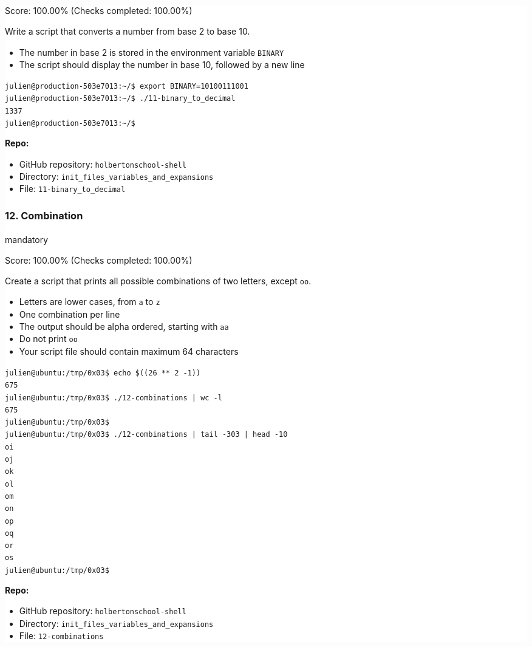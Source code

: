 Score: 100.00% (Checks completed: 100.00%)

Write a script that converts a number from base 2 to base 10.

-   The number in base 2 is stored in the environment variable `BINARY`
-   The script should display the number in base 10, followed by a new line

```
julien@production-503e7013:~/$ export BINARY=10100111001
julien@production-503e7013:~/$ ./11-binary_to_decimal
1337
julien@production-503e7013:~/$
```

**Repo:**

-   GitHub repository: `holbertonschool-shell`
-   Directory: `init_files_variables_and_expansions`
-   File: `11-binary_to_decimal`

### 12\. Combination

mandatory

Score: 100.00% (Checks completed: 100.00%)

Create a script that prints all possible combinations of two letters, except `oo`.

-   Letters are lower cases, from `a` to `z`
-   One combination per line
-   The output should be alpha ordered, starting with `aa`
-   Do not print `oo`
-   Your script file should contain maximum 64 characters

```
julien@ubuntu:/tmp/0x03$ echo $((26 ** 2 -1))
675
julien@ubuntu:/tmp/0x03$ ./12-combinations | wc -l
675
julien@ubuntu:/tmp/0x03$ 
julien@ubuntu:/tmp/0x03$ ./12-combinations | tail -303 | head -10
oi
oj
ok
ol
om
on
op
oq
or
os
julien@ubuntu:/tmp/0x03$ 
```

**Repo:**

-   GitHub repository: `holbertonschool-shell`
-   Directory: `init_files_variables_and_expansions`
-   File: `12-combinations`
